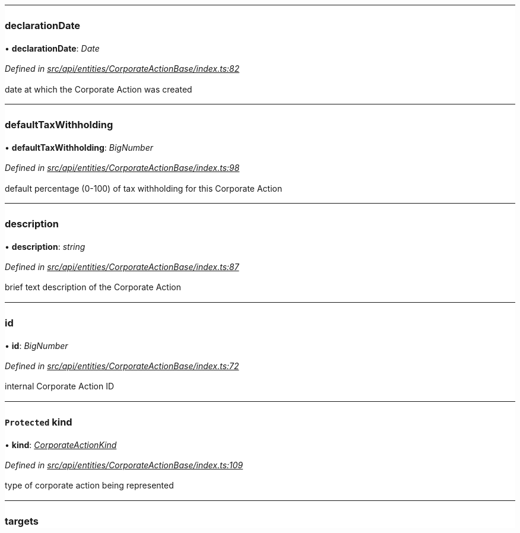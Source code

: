 ___

###  declarationDate

• **declarationDate**: *Date*

*Defined in [src/api/entities/CorporateActionBase/index.ts:82](https://github.com/PolymathNetwork/polymesh-sdk/blob/cfab557b/src/api/entities/CorporateActionBase/index.ts#L82)*

date at which the Corporate Action was created

___

###  defaultTaxWithholding

• **defaultTaxWithholding**: *BigNumber*

*Defined in [src/api/entities/CorporateActionBase/index.ts:98](https://github.com/PolymathNetwork/polymesh-sdk/blob/cfab557b/src/api/entities/CorporateActionBase/index.ts#L98)*

default percentage (0-100) of tax withholding for this Corporate Action

___

###  description

• **description**: *string*

*Defined in [src/api/entities/CorporateActionBase/index.ts:87](https://github.com/PolymathNetwork/polymesh-sdk/blob/cfab557b/src/api/entities/CorporateActionBase/index.ts#L87)*

brief text description of the Corporate Action

___

###  id

• **id**: *BigNumber*

*Defined in [src/api/entities/CorporateActionBase/index.ts:72](https://github.com/PolymathNetwork/polymesh-sdk/blob/cfab557b/src/api/entities/CorporateActionBase/index.ts#L72)*

internal Corporate Action ID

___

### `Protected` kind

• **kind**: *[CorporateActionKind](../enums/corporateactionkind.md)*

*Defined in [src/api/entities/CorporateActionBase/index.ts:109](https://github.com/PolymathNetwork/polymesh-sdk/blob/cfab557b/src/api/entities/CorporateActionBase/index.ts#L109)*

type of corporate action being represented

___

###  targets
